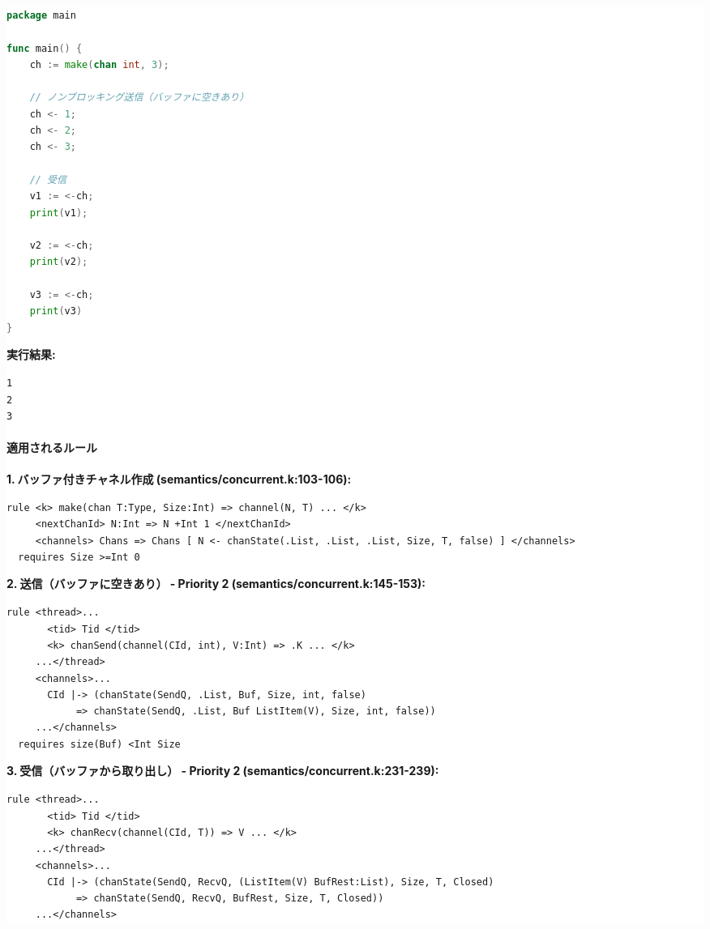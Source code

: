 ```go
package main

func main() {
    ch := make(chan int, 3);

    // ノンブロッキング送信（バッファに空きあり）
    ch <- 1;
    ch <- 2;
    ch <- 3;

    // 受信
    v1 := <-ch;
    print(v1);

    v2 := <-ch;
    print(v2);

    v3 := <-ch;
    print(v3)
}
```

**実行結果:**
```
1
2
3
```

#### 適用されるルール

**1. バッファ付きチャネル作成 (semantics/concurrent.k:103-106):**
```k
rule <k> make(chan T:Type, Size:Int) => channel(N, T) ... </k>
     <nextChanId> N:Int => N +Int 1 </nextChanId>
     <channels> Chans => Chans [ N <- chanState(.List, .List, .List, Size, T, false) ] </channels>
  requires Size >=Int 0
```

**2. 送信（バッファに空きあり） - Priority 2 (semantics/concurrent.k:145-153):**
```k
rule <thread>...
       <tid> Tid </tid>
       <k> chanSend(channel(CId, int), V:Int) => .K ... </k>
     ...</thread>
     <channels>...
       CId |-> (chanState(SendQ, .List, Buf, Size, int, false)
            => chanState(SendQ, .List, Buf ListItem(V), Size, int, false))
     ...</channels>
  requires size(Buf) <Int Size
```

**3. 受信（バッファから取り出し） - Priority 2 (semantics/concurrent.k:231-239):**
```k
rule <thread>...
       <tid> Tid </tid>
       <k> chanRecv(channel(CId, T)) => V ... </k>
     ...</thread>
     <channels>...
       CId |-> (chanState(SendQ, RecvQ, (ListItem(V) BufRest:List), Size, T, Closed)
            => chanState(SendQ, RecvQ, BufRest, Size, T, Closed))
     ...</channels>
```
